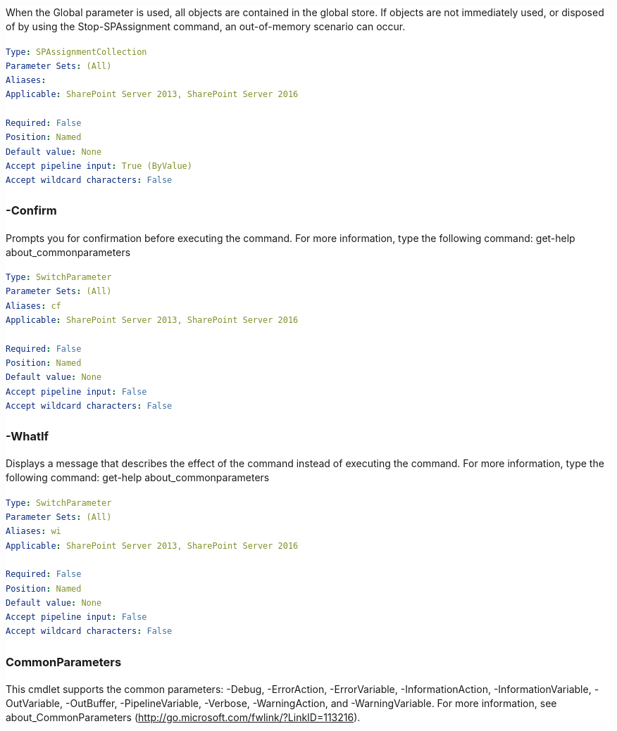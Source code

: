 When the Global parameter is used, all objects are contained in the global store.
If objects are not immediately used, or disposed of by using the Stop-SPAssignment command, an out-of-memory scenario can occur.

```yaml
Type: SPAssignmentCollection
Parameter Sets: (All)
Aliases: 
Applicable: SharePoint Server 2013, SharePoint Server 2016

Required: False
Position: Named
Default value: None
Accept pipeline input: True (ByValue)
Accept wildcard characters: False
```

### -Confirm
Prompts you for confirmation before executing the command.
For more information, type the following command: get-help about_commonparameters

```yaml
Type: SwitchParameter
Parameter Sets: (All)
Aliases: cf
Applicable: SharePoint Server 2013, SharePoint Server 2016

Required: False
Position: Named
Default value: None
Accept pipeline input: False
Accept wildcard characters: False
```

### -WhatIf
Displays a message that describes the effect of the command instead of executing the command.
For more information, type the following command: get-help about_commonparameters

```yaml
Type: SwitchParameter
Parameter Sets: (All)
Aliases: wi
Applicable: SharePoint Server 2013, SharePoint Server 2016

Required: False
Position: Named
Default value: None
Accept pipeline input: False
Accept wildcard characters: False
```

### CommonParameters
This cmdlet supports the common parameters: -Debug, -ErrorAction, -ErrorVariable, -InformationAction, -InformationVariable, -OutVariable, -OutBuffer, -PipelineVariable, -Verbose, -WarningAction, and -WarningVariable. For more information, see about_CommonParameters (http://go.microsoft.com/fwlink/?LinkID=113216).
